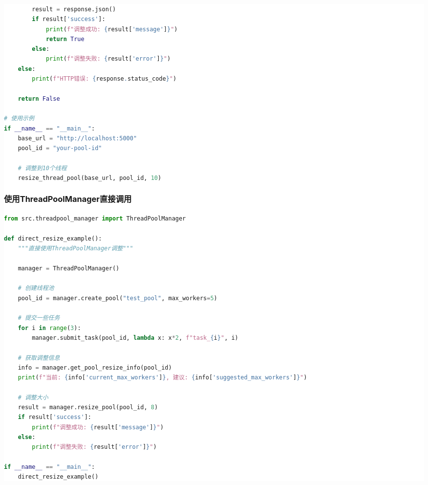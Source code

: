 ```python
        result = response.json()
        if result['success']:
            print(f"调整成功: {result['message']}")
            return True
        else:
            print(f"调整失败: {result['error']}")
    else:
        print(f"HTTP错误: {response.status_code}")
  
    return False

# 使用示例
if __name__ == "__main__":
    base_url = "http://localhost:5000"
    pool_id = "your-pool-id"
  
    # 调整到10个线程
    resize_thread_pool(base_url, pool_id, 10)
```

### 使用ThreadPoolManager直接调用

```python
from src.threadpool_manager import ThreadPoolManager

def direct_resize_example():
    """直接使用ThreadPoolManager调整"""
  
    manager = ThreadPoolManager()
  
    # 创建线程池
    pool_id = manager.create_pool("test_pool", max_workers=5)
  
    # 提交一些任务
    for i in range(3):
        manager.submit_task(pool_id, lambda x: x*2, f"task_{i}", i)
  
    # 获取调整信息
    info = manager.get_pool_resize_info(pool_id)
    print(f"当前: {info['current_max_workers']}, 建议: {info['suggested_max_workers']}")
  
    # 调整大小
    result = manager.resize_pool(pool_id, 8)
    if result['success']:
        print(f"调整成功: {result['message']}")
    else:
        print(f"调整失败: {result['error']}")

if __name__ == "__main__":
    direct_resize_example()
```
